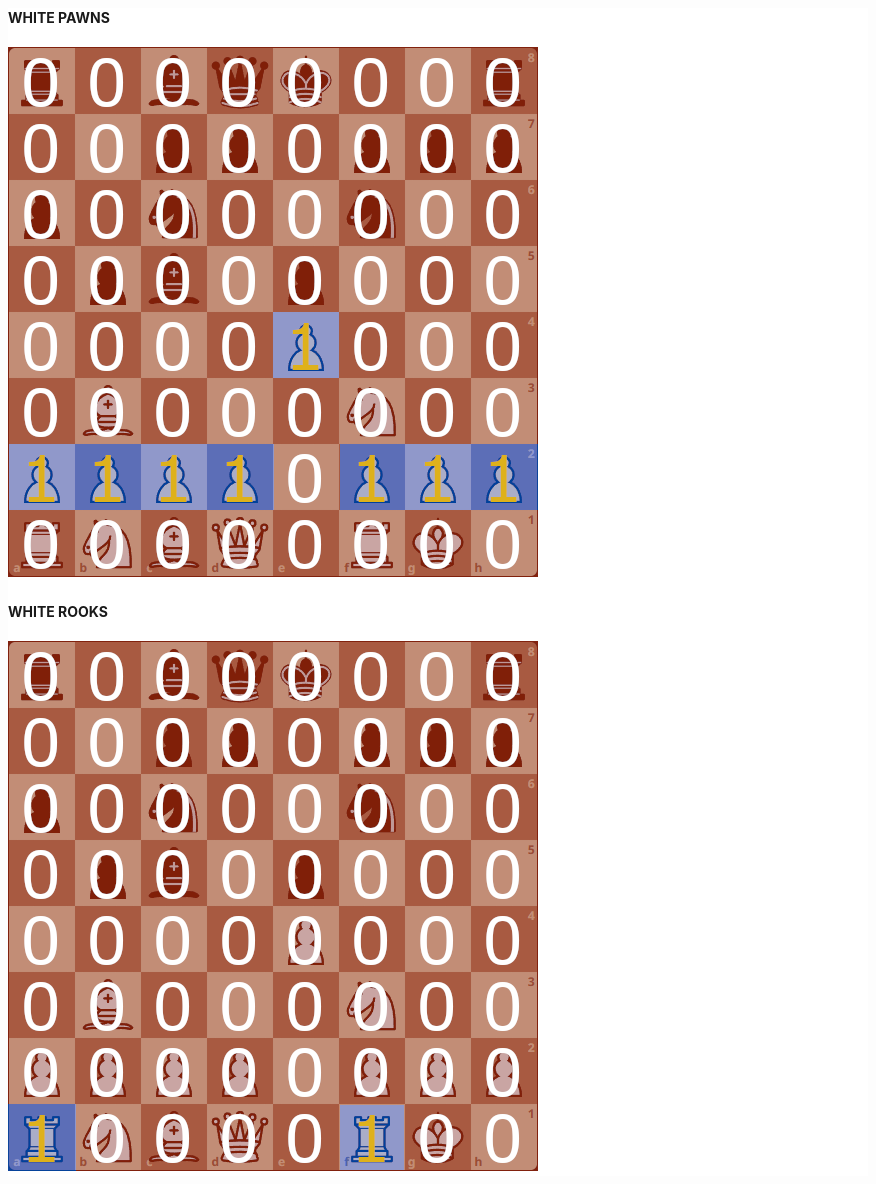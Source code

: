 

#### WHITE PAWNS
![alt text](./img/w_pawns_occ_bb.png "Title")

#### WHITE ROOKS
![alt text](./img/w_rooks_occ_bb.png "Title")
